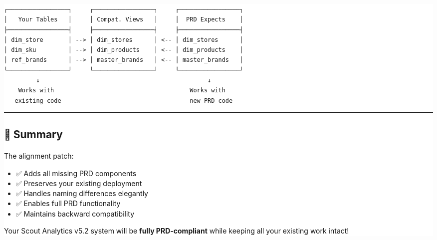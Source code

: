 ```
┌─────────────────┐     ┌─────────────────┐     ┌─────────────────┐
│   Your Tables   │     │ Compat. Views   │     │  PRD Expects    │
├─────────────────┤     ├─────────────────┤     ├─────────────────┤
│ dim_store       │ --> │ dim_stores      │ <-- │ dim_stores      │
│ dim_sku         │ --> │ dim_products    │ <-- │ dim_products    │
│ ref_brands      │ --> │ master_brands   │ <-- │ master_brands   │
└─────────────────┘     └─────────────────┘     └─────────────────┘
         ↓                                               ↓
    Works with                                      Works with
   existing code                                    new PRD code
```

---

## 🎯 Summary

The alignment patch:
- ✅ Adds all missing PRD components
- ✅ Preserves your existing deployment
- ✅ Handles naming differences elegantly
- ✅ Enables full PRD functionality
- ✅ Maintains backward compatibility

Your Scout Analytics v5.2 system will be **fully PRD-compliant** while keeping all your existing work intact!